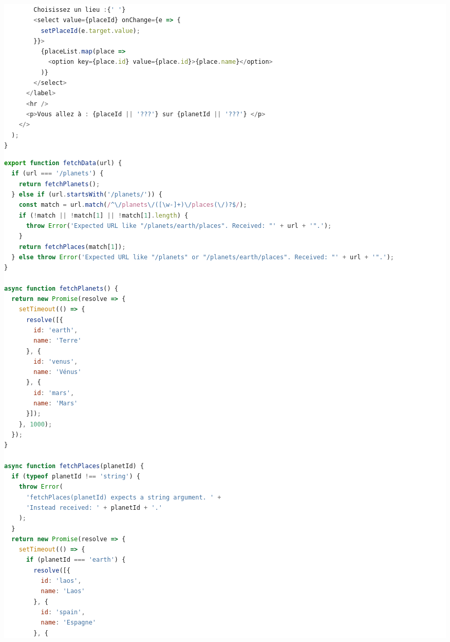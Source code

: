 ```js src/App.js
        Choisissez un lieu :{' '}
        <select value={placeId} onChange={e => {
          setPlaceId(e.target.value);
        }}>
          {placeList.map(place =>
            <option key={place.id} value={place.id}>{place.name}</option>
          )}
        </select>
      </label>
      <hr />
      <p>Vous allez à : {placeId || '???'} sur {planetId || '???'} </p>
    </>
  );
}
```

```js src/api.js hidden
export function fetchData(url) {
  if (url === '/planets') {
    return fetchPlanets();
  } else if (url.startsWith('/planets/')) {
    const match = url.match(/^\/planets\/([\w-]+)\/places(\/)?$/);
    if (!match || !match[1] || !match[1].length) {
      throw Error('Expected URL like "/planets/earth/places". Received: "' + url + '".');
    }
    return fetchPlaces(match[1]);
  } else throw Error('Expected URL like "/planets" or "/planets/earth/places". Received: "' + url + '".');
}

async function fetchPlanets() {
  return new Promise(resolve => {
    setTimeout(() => {
      resolve([{
        id: 'earth',
        name: 'Terre'
      }, {
        id: 'venus',
        name: 'Vénus'
      }, {
        id: 'mars',
        name: 'Mars'
      }]);
    }, 1000);
  });
}

async function fetchPlaces(planetId) {
  if (typeof planetId !== 'string') {
    throw Error(
      'fetchPlaces(planetId) expects a string argument. ' +
      'Instead received: ' + planetId + '.'
    );
  }
  return new Promise(resolve => {
    setTimeout(() => {
      if (planetId === 'earth') {
        resolve([{
          id: 'laos',
          name: 'Laos'
        }, {
          id: 'spain',
          name: 'Espagne'
        }, {
```